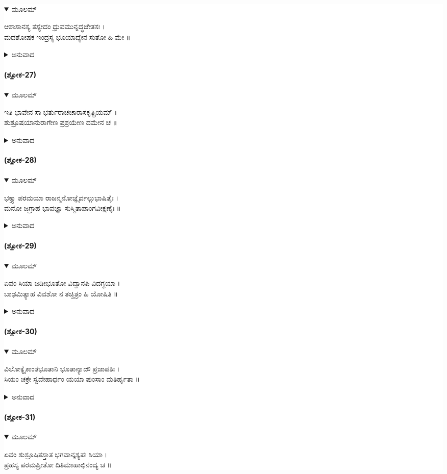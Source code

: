 <details open><summary>ಮೂಲಮ್</summary>

ಆಶಾಸಾನಸ್ಯ ತಸ್ಯೇದಂ ಧ್ರುವಮುನ್ನದ್ಧಚೇತಸಃ ।  
ಮದಶೋಷಕ ಇಂದ್ರಸ್ಯ ಭೂಯಾದ್ಯೇನ ಸುತೋ ಹಿ ಮೇ ॥
</details>

<details><summary>ಅನುವಾದ</summary></details>

#### (ಶ್ಲೋಕ-27)


<details open><summary>ಮೂಲಮ್</summary>

ಇತಿ ಭಾವೇನ ಸಾ ಭರ್ತುರಾಚಚಾರಾಸಕೃತ್ಪ್ರಿಯಮ್ ।  
ಶುಶ್ರೂಷಯಾನುರಾಗೇಣ ಪ್ರಶ್ರಯೇಣ ದಮೇನ ಚ ॥
</details>

<details><summary>ಅನುವಾದ</summary></details>

#### (ಶ್ಲೋಕ-28)


<details open><summary>ಮೂಲಮ್</summary>

ಭಕ್ತ್ಯಾ ಪರಮಯಾ ರಾಜನ್ಮನೋಜ್ಞೈರ್ವಲ್ಗುಭಾಷಿತೈಃ ।  
ಮನೋ ಜಗ್ರಾಹ ಭಾವಜ್ಞಾ ಸುಸ್ಮಿತಾಪಾಂಗವೀಕ್ಷಣೈಃ ॥
</details>

<details><summary>ಅನುವಾದ</summary></details>

#### (ಶ್ಲೋಕ-29)


<details open><summary>ಮೂಲಮ್</summary>

ಏವಂ ಸಿಯಾ ಜಡೀಭೂತೋ ವಿದ್ವಾನಪಿ ವಿದಗ್ಧಯಾ ।  
ಬಾಢಮಿತ್ಯಾಹ ವಿವಶೋ ನ ತಚ್ಚಿತ್ರಂ ಹಿ ಯೋಷಿತಿ ॥
</details>

<details><summary>ಅನುವಾದ</summary></details>

#### (ಶ್ಲೋಕ-30)


<details open><summary>ಮೂಲಮ್</summary>

ವಿಲೋಕ್ಯೈಕಾಂತಭೂತಾನಿ ಭೂತಾನ್ಯಾದೌ ಪ್ರಜಾಪತಿಃ ।  
ಸಿಯಂ ಚಕ್ರೇ ಸ್ವದೇಹಾರ್ಧಂ ಯಯಾ ಪುಂಸಾಂ ಮತಿರ್ಹೃತಾ ॥
</details>

<details><summary>ಅನುವಾದ</summary></details>

#### (ಶ್ಲೋಕ-31)


<details open><summary>ಮೂಲಮ್</summary>

ಏವಂ ಶುಶ್ರೂಷಿತಸ್ತಾತ ಭಗವಾನ್ಕಶ್ಯಪಃ ಸಿಯಾ ।  
ಪ್ರಹಸ್ಯ ಪರಮಪ್ರೀತೋ ದಿತಿಮಾಹಾಭಿನಂದ್ಯ ಚ ॥
</details>
